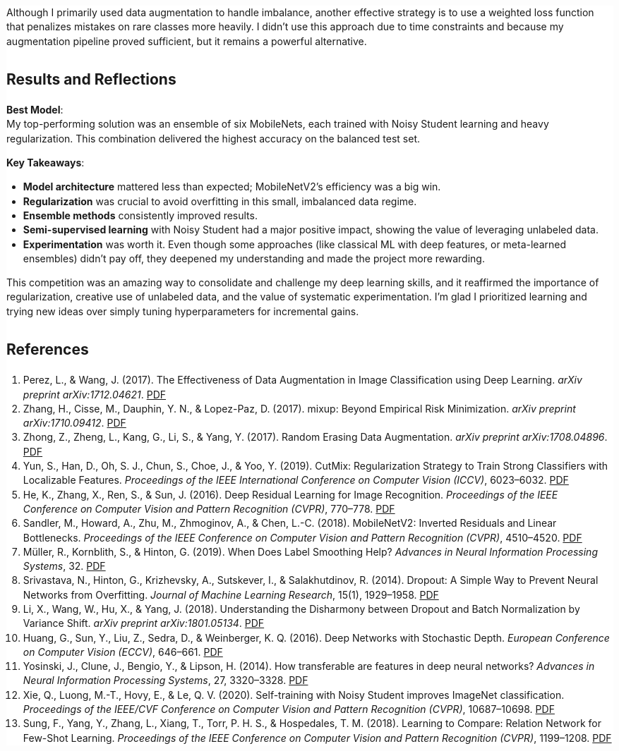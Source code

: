 Although I primarily used data augmentation to handle imbalance, another effective strategy is to use a weighted loss function that penalizes mistakes on rare classes more heavily. I didn’t use this approach due to time constraints and because my augmentation pipeline proved sufficient, but it remains a powerful alternative.

## Results and Reflections

**Best Model**:  
My top-performing solution was an ensemble of six MobileNets, each trained with Noisy Student learning and heavy regularization. This combination delivered the highest accuracy on the balanced test set.

**Key Takeaways**:
- **Model architecture** mattered less than expected; MobileNetV2’s efficiency was a big win.
- **Regularization** was crucial to avoid overfitting in this small, imbalanced data regime.
- **Ensemble methods** consistently improved results.
- **Semi-supervised learning** with Noisy Student had a major positive impact, showing the value of leveraging unlabeled data.
- **Experimentation** was worth it. Even though some approaches (like classical ML with deep features, or meta-learned ensembles) didn’t pay off, they deepened my understanding and made the project more rewarding.

This competition was an amazing way to consolidate and challenge my deep learning skills, and it reaffirmed the importance of regularization, creative use of unlabeled data, and the value of systematic experimentation. I’m glad I prioritized learning and trying new ideas over simply tuning hyperparameters for incremental gains.

## References

1. Perez, L., & Wang, J. (2017). The Effectiveness of Data Augmentation in Image Classification using Deep Learning. *arXiv preprint arXiv:1712.04621*. [PDF](https://arxiv.org/pdf/1712.04621.pdf)  
2. Zhang, H., Cisse, M., Dauphin, Y. N., & Lopez-Paz, D. (2017). mixup: Beyond Empirical Risk Minimization. *arXiv preprint arXiv:1710.09412*. [PDF](https://arxiv.org/pdf/1710.09412)  
3. Zhong, Z., Zheng, L., Kang, G., Li, S., & Yang, Y. (2017). Random Erasing Data Augmentation. *arXiv preprint arXiv:1708.04896*. [PDF](https://arxiv.org/pdf/1708.04896)  
4. Yun, S., Han, D., Oh, S. J., Chun, S., Choe, J., & Yoo, Y. (2019). CutMix: Regularization Strategy to Train Strong Classifiers with Localizable Features. *Proceedings of the IEEE International Conference on Computer Vision (ICCV)*, 6023–6032. [PDF](https://arxiv.org/pdf/1905.04899)  
5. He, K., Zhang, X., Ren, S., & Sun, J. (2016). Deep Residual Learning for Image Recognition. *Proceedings of the IEEE Conference on Computer Vision and Pattern Recognition (CVPR)*, 770–778. [PDF](https://arxiv.org/pdf/1512.03385v1)  
6. Sandler, M., Howard, A., Zhu, M., Zhmoginov, A., & Chen, L.-C. (2018). MobileNetV2: Inverted Residuals and Linear Bottlenecks. *Proceedings of the IEEE Conference on Computer Vision and Pattern Recognition (CVPR)*, 4510–4520. [PDF](https://arxiv.org/pdf/1801.04381)  
7. Müller, R., Kornblith, S., & Hinton, G. (2019). When Does Label Smoothing Help? *Advances in Neural Information Processing Systems*, 32. [PDF](https://arxiv.org/pdf/1906.02629.pdf)  
8. Srivastava, N., Hinton, G., Krizhevsky, A., Sutskever, I., & Salakhutdinov, R. (2014). Dropout: A Simple Way to Prevent Neural Networks from Overfitting. *Journal of Machine Learning Research*, 15(1), 1929–1958. [PDF](https://jmlr.org/papers/volume15/srivastava14a/srivastava14a.pdf)  
9. Li, X., Wang, W., Hu, X., & Yang, J. (2018). Understanding the Disharmony between Dropout and Batch Normalization by Variance Shift. *arXiv preprint arXiv:1801.05134*. [PDF](https://arxiv.org/pdf/1801.05134.pdf)  
10. Huang, G., Sun, Y., Liu, Z., Sedra, D., & Weinberger, K. Q. (2016). Deep Networks with Stochastic Depth. *European Conference on Computer Vision (ECCV)*, 646–661. [PDF](https://arxiv.org/abs/1603.09382v3)  
11. Yosinski, J., Clune, J., Bengio, Y., & Lipson, H. (2014). How transferable are features in deep neural networks? *Advances in Neural Information Processing Systems*, 27, 3320–3328. [PDF](https://arxiv.org/pdf/1411.1792.pdf)  
12. Xie, Q., Luong, M.-T., Hovy, E., & Le, Q. V. (2020). Self-training with Noisy Student improves ImageNet classification. *Proceedings of the IEEE/CVF Conference on Computer Vision and Pattern Recognition (CVPR)*, 10687–10698. [PDF](https://arxiv.org/pdf/1911.04252.pdf)  
13. Sung, F., Yang, Y., Zhang, L., Xiang, T., Torr, P. H. S., & Hospedales, T. M. (2018). Learning to Compare: Relation Network for Few-Shot Learning. *Proceedings of the IEEE Conference on Computer Vision and Pattern Recognition (CVPR)*, 1199–1208. [PDF](https://arxiv.org/pdf/1711.06025)